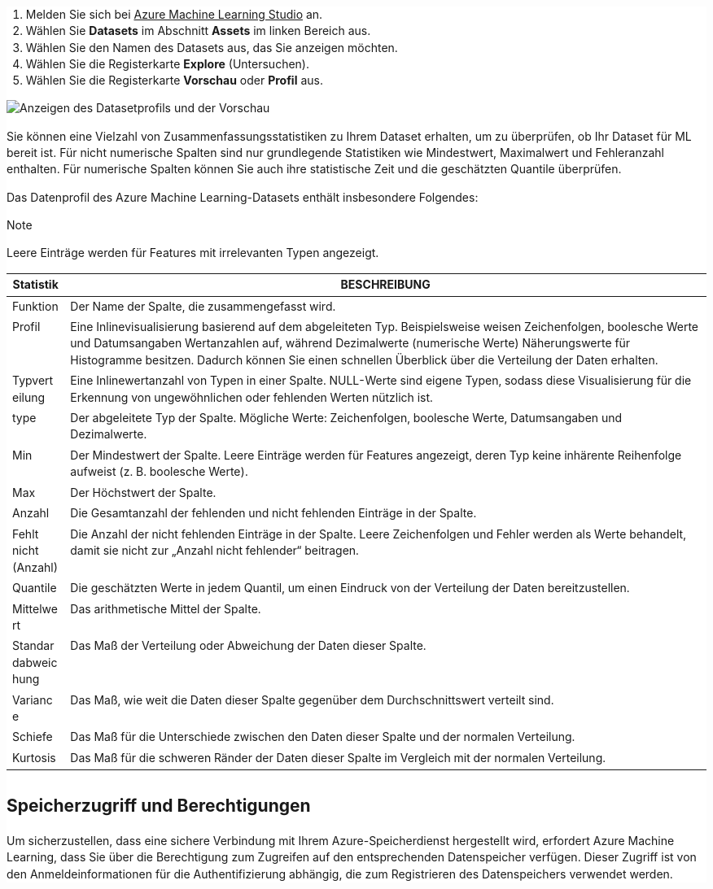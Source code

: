 1. Melden Sie sich bei [Azure Machine Learning Studio](https://ml.azure.com/) an.
1. Wählen Sie **Datasets** im Abschnitt **Assets** im linken Bereich aus.
1. Wählen Sie den Namen des Datasets aus, das Sie anzeigen möchten. 
1. Wählen Sie die Registerkarte **Explore** (Untersuchen). 
1. Wählen Sie die Registerkarte **Vorschau** oder **Profil** aus. 

![Anzeigen des Datasetprofils und der Vorschau](./media/how-to-connect-data-ui/dataset-preview-profile.gif)

Sie können eine Vielzahl von Zusammenfassungsstatistiken zu Ihrem Dataset erhalten, um zu überprüfen, ob Ihr Dataset für ML bereit ist. Für nicht numerische Spalten sind nur grundlegende Statistiken wie Mindestwert, Maximalwert und Fehleranzahl enthalten. Für numerische Spalten können Sie auch ihre statistische Zeit und die geschätzten Quantile überprüfen. 

Das Datenprofil des Azure Machine Learning-Datasets enthält insbesondere Folgendes:

>[!NOTE]
> Leere Einträge werden für Features mit irrelevanten Typen angezeigt.

|Statistik|BESCHREIBUNG
|------|------
|Funktion| Der Name der Spalte, die zusammengefasst wird.
|Profil| Eine Inlinevisualisierung basierend auf dem abgeleiteten Typ. Beispielsweise weisen Zeichenfolgen, boolesche Werte und Datumsangaben Wertanzahlen auf, während Dezimalwerte (numerische Werte) Näherungswerte für Histogramme besitzen. Dadurch können Sie einen schnellen Überblick über die Verteilung der Daten erhalten.
|Typverteilung| Eine Inlinewertanzahl von Typen in einer Spalte. NULL-Werte sind eigene Typen, sodass diese Visualisierung für die Erkennung von ungewöhnlichen oder fehlenden Werten nützlich ist.
|type|Der abgeleitete Typ der Spalte. Mögliche Werte: Zeichenfolgen, boolesche Werte, Datumsangaben und Dezimalwerte.
|Min| Der Mindestwert der Spalte. Leere Einträge werden für Features angezeigt, deren Typ keine inhärente Reihenfolge aufweist (z. B. boolesche Werte).
|Max| Der Höchstwert der Spalte. 
|Anzahl| Die Gesamtanzahl der fehlenden und nicht fehlenden Einträge in der Spalte.
|Fehlt nicht (Anzahl)| Die Anzahl der nicht fehlenden Einträge in der Spalte. Leere Zeichenfolgen und Fehler werden als Werte behandelt, damit sie nicht zur „Anzahl nicht fehlender“ beitragen.
|Quantile| Die geschätzten Werte in jedem Quantil, um einen Eindruck von der Verteilung der Daten bereitzustellen.
|Mittelwert| Das arithmetische Mittel der Spalte.
|Standardabweichung| Das Maß der Verteilung oder Abweichung der Daten dieser Spalte.
|Variance| Das Maß, wie weit die Daten dieser Spalte gegenüber dem Durchschnittswert verteilt sind. 
|Schiefe| Das Maß für die Unterschiede zwischen den Daten dieser Spalte und der normalen Verteilung.
|Kurtosis| Das Maß für die schweren Ränder der Daten dieser Spalte im Vergleich mit der normalen Verteilung.

## <a name="storage-access-and-permissions"></a>Speicherzugriff und Berechtigungen

Um sicherzustellen, dass eine sichere Verbindung mit Ihrem Azure-Speicherdienst hergestellt wird, erfordert Azure Machine Learning, dass Sie über die Berechtigung zum Zugreifen auf den entsprechenden Datenspeicher verfügen. Dieser Zugriff ist von den Anmeldeinformationen für die Authentifizierung abhängig, die zum Registrieren des Datenspeichers verwendet werden.
